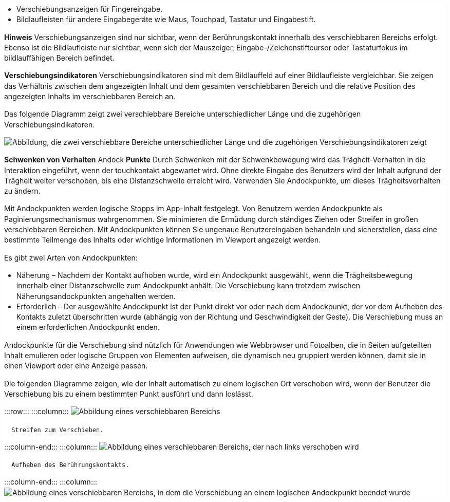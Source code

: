 -   Verschiebungsanzeigen für Fingereingabe.
-   Bildlaufleisten für andere Eingabegeräte wie Maus, Touchpad, Tastatur und Eingabestift.

**Hinweis** Verschiebungsanzeigen sind nur sichtbar, wenn der Berührungskontakt innerhalb des verschiebbaren Bereichs erfolgt. Ebenso ist die Bildlaufleiste nur sichtbar, wenn sich der Mauszeiger, Eingabe-/Zeichenstiftcursor oder Tastaturfokus im bildlauffähigen Bereich befindet.

 

**Verschiebungsindikatoren** Verschiebungsindikatoren sind mit dem Bildlauffeld auf einer Bildlaufleiste vergleichbar. Sie zeigen das Verhältnis zwischen dem angezeigten Inhalt und dem gesamten verschiebbaren Bereich und die relative Position des angezeigten Inhalts im verschiebbaren Bereich an.

Das folgende Diagramm zeigt zwei verschiebbare Bereiche unterschiedlicher Länge und die zugehörigen Verschiebungsindikatoren.

![Abbildung, die zwei verschiebbare Bereiche unterschiedlicher Länge und die zugehörigen Verschiebungsindikatoren zeigt](images/scrolling-indicators.png)

**Schwenken von Verhalten** 
 Andock **Punkte** Durch Schwenken mit der Schwenkbewegung wird das Trägheit-Verhalten in die Interaktion eingeführt, wenn der touchkontakt abgewartet wird. Ohne direkte Eingabe des Benutzers wird der Inhalt aufgrund der Trägheit weiter verschoben, bis eine Distanzschwelle erreicht wird. Verwenden Sie Andockpunkte, um dieses Trägheitsverhalten zu ändern.

Mit Andockpunkten werden logische Stopps im App-Inhalt festgelegt. Von Benutzern werden Andockpunkte als Paginierungsmechanismus wahrgenommen. Sie minimieren die Ermüdung durch ständiges Ziehen oder Streifen in großen verschiebbaren Bereichen. Mit Andockpunkten können Sie ungenaue Benutzereingaben behandeln und sicherstellen, dass eine bestimmte Teilmenge des Inhalts oder wichtige Informationen im Viewport angezeigt werden.

Es gibt zwei Arten von Andockpunkten:

-   Näherung – Nachdem der Kontakt aufhoben wurde, wird ein Andockpunkt ausgewählt, wenn die Trägheitsbewegung innerhalb einer Distanzschwelle zum Andockpunkt anhält. Die Verschiebung kann trotzdem zwischen Näherungsandockpunkten angehalten werden.
-   Erforderlich – Der ausgewählte Andockpunkt ist der Punkt direkt vor oder nach dem Andockpunkt, der vor dem Aufheben des Kontakts zuletzt überschritten wurde (abhängig von der Richtung und Geschwindigkeit der Geste). Die Verschiebung muss an einem erforderlichen Andockpunkt enden.

Andockpunkte für die Verschiebung sind nützlich für Anwendungen wie Webbrowser und Fotoalben, die in Seiten aufgeteilten Inhalt emulieren oder logische Gruppen von Elementen aufweisen, die dynamisch neu gruppiert werden können, damit sie in einen Viewport oder eine Anzeige passen.

Die folgenden Diagramme zeigen, wie der Inhalt automatisch zu einem logischen Ort verschoben wird, wenn der Benutzer die Verschiebung bis zu einem bestimmten Punkt ausführt und dann loslässt.

:::row:::
   :::column:::
      ![Abbildung eines verschiebbaren Bereichs](images/ux-panning-snap1.png)

      Streifen zum Verschieben.
   :::column-end:::
   :::column:::
      ![Abbildung eines verschiebbaren Bereichs, der nach links verschoben wird](images/ux-panning-snap2.png)

      Aufheben des Berührungskontakts.
   :::column-end:::
   :::column:::
      ![Abbildung eines verschiebbaren Bereichs, in dem die Verschiebung an einem logischen Andockpunkt beendet wurde](images/ux-panning-snap3.png)
